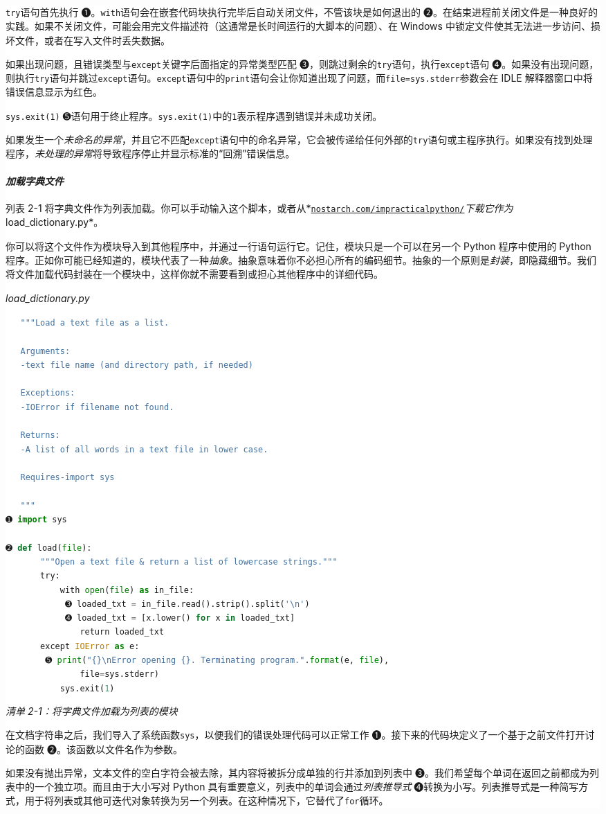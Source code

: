 `try`语句首先执行 ➊。`with`语句会在嵌套代码块执行完毕后自动关闭文件，不管该块是如何退出的 ➋。在结束进程前关闭文件是一种良好的实践。如果不关闭文件，可能会用完文件描述符（这通常是长时间运行的大脚本的问题）、在 Windows 中锁定文件使其无法进一步访问、损坏文件，或者在写入文件时丢失数据。

如果出现问题，且错误类型与`except`关键字后面指定的异常类型匹配 ➌，则跳过剩余的`try`语句，执行`except`语句 ➍。如果没有出现问题，则执行`try`语句并跳过`except`语句。`except`语句中的`print`语句会让你知道出现了问题，而`file=sys.stderr`参数会在 IDLE 解释器窗口中将错误信息显示为红色。

`sys.exit(1)` ➎语句用于终止程序。`sys.exit(1)`中的`1`表示程序遇到错误并未成功关闭。

如果发生一个*未命名的异常*，并且它不匹配`except`语句中的命名异常，它会被传递给任何外部的`try`语句或主程序执行。如果没有找到处理程序，*未处理的异常*将导致程序停止并显示标准的“回溯”错误信息。

#### ***加载字典文件***

列表 2-1 将字典文件作为列表加载。你可以手动输入这个脚本，或者从*[`nostarch.com/impracticalpython/`](https://nostarch.com/impracticalpython/)*下载它作为*load_dictionary.py*。

你可以将这个文件作为模块导入到其他程序中，并通过一行语句运行它。记住，模块只是一个可以在另一个 Python 程序中使用的 Python 程序。正如你可能已经知道的，模块代表了一种*抽象*。抽象意味着你不必担心所有的编码细节。抽象的一个原则是*封装*，即隐藏细节。我们将文件加载代码封装在一个模块中，这样你就不需要看到或担心其他程序中的详细代码。

*load_dictionary.py*

```py
   """Load a text file as a list.

   Arguments:
   -text file name (and directory path, if needed)

   Exceptions:
   -IOError if filename not found.

   Returns:
   -A list of all words in a text file in lower case.

   Requires-import sys

   """
➊ import sys

➋ def load(file):
       """Open a text file & return a list of lowercase strings."""
       try:
           with open(file) as in_file:
            ➌ loaded_txt = in_file.read().strip().split('\n')
            ➍ loaded_txt = [x.lower() for x in loaded_txt]
               return loaded_txt
       except IOError as e:
        ➎ print("{}\nError opening {}. Terminating program.".format(e, file),
               file=sys.stderr)
           sys.exit(1)
```

*清单 2-1：将字典文件加载为列表的模块*

在文档字符串之后，我们导入了系统函数`sys`，以便我们的错误处理代码可以正常工作 ➊。接下来的代码块定义了一个基于之前文件打开讨论的函数 ➋。该函数以文件名作为参数。

如果没有抛出异常，文本文件的空白字符会被去除，其内容将被拆分成单独的行并添加到列表中 ➌。我们希望每个单词在返回之前都成为列表中的一个独立项。而且由于大小写对 Python 具有重要意义，列表中的单词会通过*列表推导式* ➍转换为小写。列表推导式是一种简写方式，用于将列表或其他可迭代对象转换为另一个列表。在这种情况下，它替代了`for`循环。

